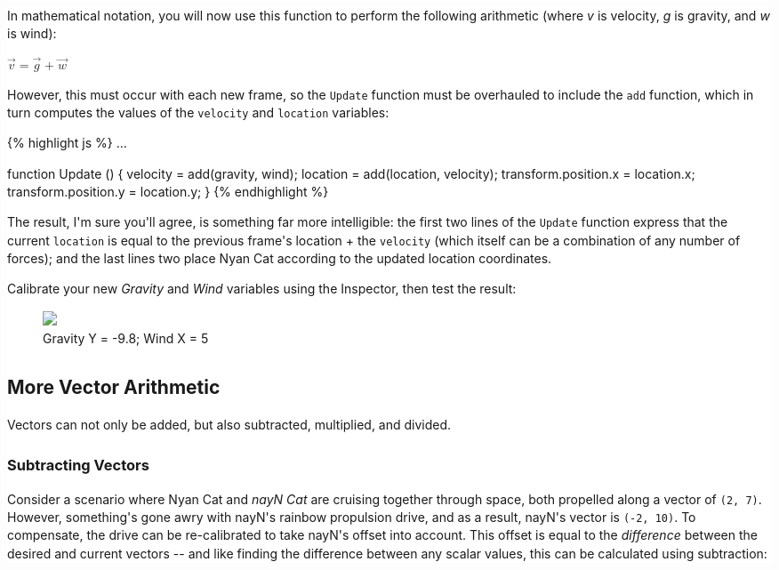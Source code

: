 In mathematical notation, you will now use this function to perform the following arithmetic (where *v* is velocity, *g* is gravity, and *w* is wind):

<math>
  <mover>
    <mi>v</mi>
    <mo>&rarr;</mo>
  </mover>
  <mo> = </mo>
  <mover>
    <mi>g</mi>
    <mo>&rarr;</mo>
  </mover>
  <mo> + </mo>
  <mover>
    <mi>w</mi>
    <mo>&rarr;</mo>
  </mover>
</math>

However, this must occur with each new frame, so the `Update` function must be overhauled to include the `add` function, which in turn computes the values of the `velocity` and `location` variables:

{% highlight js %}
...

function Update () {
  velocity = add(gravity, wind);
  location = add(location, velocity);
  transform.position.x = location.x;
  transform.position.y = location.y;
}
{% endhighlight %}

The result, I'm sure you'll agree, is something far more intelligible: the first two lines of the `Update` function express that the current `location` is equal to the previous frame's location + the `velocity` (which itself can be a combination of any number of forces); and the last lines two place Nyan Cat according to the updated location coordinates.

Calibrate your new *Gravity* and *Wind* variables using the Inspector, then test the result:

<figure>
  <img src="{{ site.url }}/img/aitvuup1/20-calibrate-variables.png" class="fullwidth" />
  <figcaption>Gravity Y = -9.8; Wind X = 5</figcaption>
</figure>

## More Vector Arithmetic

Vectors can not only be added, but also subtracted, multiplied, and divided.

### Subtracting Vectors

Consider a scenario where Nyan Cat and *nayN Cat* are cruising together through space, both propelled along a vector of `(2, 7)`. However, something's gone awry with nayN's rainbow propulsion drive, and as a result, nayN's vector is `(-2, 10)`. To compensate, the drive can be re-calibrated to take nayN's offset into account. This offset is equal to the *difference* between the desired and current vectors -- and like finding the difference between any scalar values, this can be calculated using subtraction:
